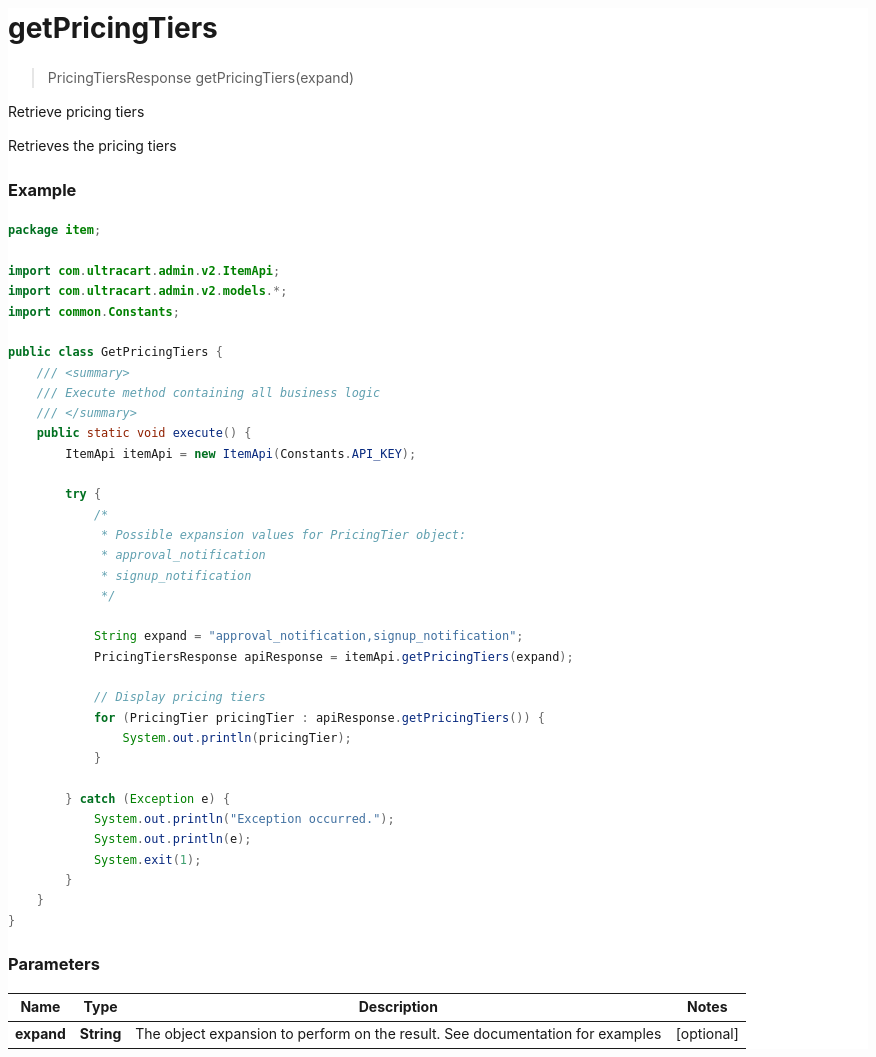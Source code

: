 <a name="getPricingTiers"></a>
# **getPricingTiers**
> PricingTiersResponse getPricingTiers(expand)

Retrieve pricing tiers

Retrieves the pricing tiers 

### Example

```java
package item;

import com.ultracart.admin.v2.ItemApi;
import com.ultracart.admin.v2.models.*;
import common.Constants;

public class GetPricingTiers {
    /// <summary>
    /// Execute method containing all business logic
    /// </summary>
    public static void execute() {
        ItemApi itemApi = new ItemApi(Constants.API_KEY);

        try {
            /*
             * Possible expansion values for PricingTier object:
             * approval_notification
             * signup_notification
             */

            String expand = "approval_notification,signup_notification";
            PricingTiersResponse apiResponse = itemApi.getPricingTiers(expand);

            // Display pricing tiers
            for (PricingTier pricingTier : apiResponse.getPricingTiers()) {
                System.out.println(pricingTier);
            }

        } catch (Exception e) {
            System.out.println("Exception occurred.");
            System.out.println(e);
            System.exit(1);
        }
    }
}
```


### Parameters

| Name | Type | Description  | Notes |
|------------- | ------------- | ------------- | -------------|
| **expand** | **String**| The object expansion to perform on the result.  See documentation for examples | [optional] |
